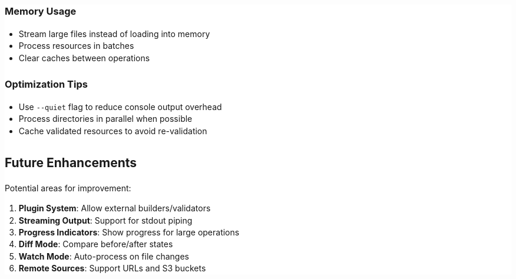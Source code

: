 ### Memory Usage
- Stream large files instead of loading into memory
- Process resources in batches
- Clear caches between operations

### Optimization Tips
- Use `--quiet` flag to reduce console output overhead
- Process directories in parallel when possible
- Cache validated resources to avoid re-validation

## Future Enhancements

Potential areas for improvement:

1. **Plugin System**: Allow external builders/validators
2. **Streaming Output**: Support for stdout piping
3. **Progress Indicators**: Show progress for large operations
4. **Diff Mode**: Compare before/after states
5. **Watch Mode**: Auto-process on file changes
6. **Remote Sources**: Support URLs and S3 buckets